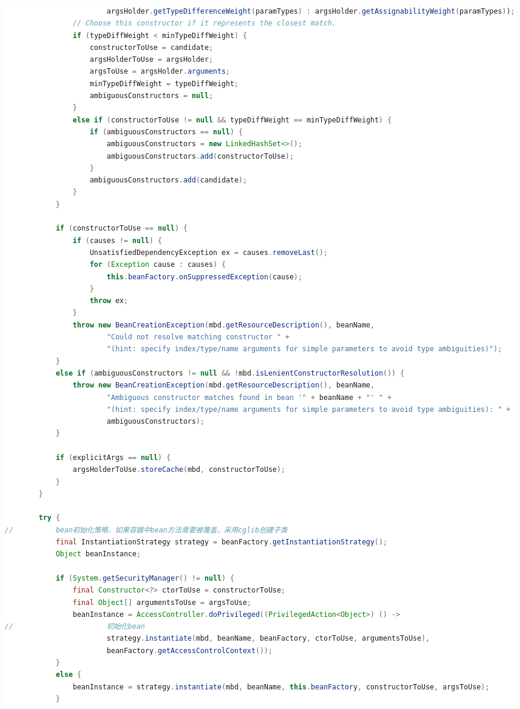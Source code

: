```java
						argsHolder.getTypeDifferenceWeight(paramTypes) : argsHolder.getAssignabilityWeight(paramTypes));
				// Choose this constructor if it represents the closest match.
				if (typeDiffWeight < minTypeDiffWeight) {
					constructorToUse = candidate;
					argsHolderToUse = argsHolder;
					argsToUse = argsHolder.arguments;
					minTypeDiffWeight = typeDiffWeight;
					ambiguousConstructors = null;
				}
				else if (constructorToUse != null && typeDiffWeight == minTypeDiffWeight) {
					if (ambiguousConstructors == null) {
						ambiguousConstructors = new LinkedHashSet<>();
						ambiguousConstructors.add(constructorToUse);
					}
					ambiguousConstructors.add(candidate);
				}
			}

			if (constructorToUse == null) {
				if (causes != null) {
					UnsatisfiedDependencyException ex = causes.removeLast();
					for (Exception cause : causes) {
						this.beanFactory.onSuppressedException(cause);
					}
					throw ex;
				}
				throw new BeanCreationException(mbd.getResourceDescription(), beanName,
						"Could not resolve matching constructor " +
						"(hint: specify index/type/name arguments for simple parameters to avoid type ambiguities)");
			}
			else if (ambiguousConstructors != null && !mbd.isLenientConstructorResolution()) {
				throw new BeanCreationException(mbd.getResourceDescription(), beanName,
						"Ambiguous constructor matches found in bean '" + beanName + "' " +
						"(hint: specify index/type/name arguments for simple parameters to avoid type ambiguities): " +
						ambiguousConstructors);
			}

			if (explicitArgs == null) {
				argsHolderToUse.storeCache(mbd, constructorToUse);
			}
		}

		try {
//			bean初始化策略，如果容器中bean方法需要被覆盖，采用cglib创建子类
			final InstantiationStrategy strategy = beanFactory.getInstantiationStrategy();
			Object beanInstance;

			if (System.getSecurityManager() != null) {
				final Constructor<?> ctorToUse = constructorToUse;
				final Object[] argumentsToUse = argsToUse;
				beanInstance = AccessController.doPrivileged((PrivilegedAction<Object>) () ->
//						初始化bean
						strategy.instantiate(mbd, beanName, beanFactory, ctorToUse, argumentsToUse),
						beanFactory.getAccessControlContext());
			}
			else {
				beanInstance = strategy.instantiate(mbd, beanName, this.beanFactory, constructorToUse, argsToUse);
			}
```